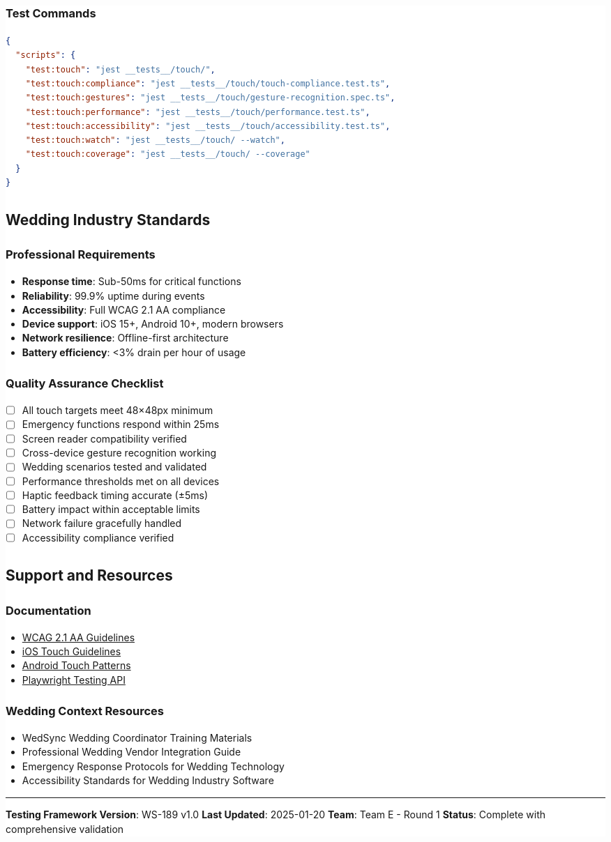 ### Test Commands

```json
{
  "scripts": {
    "test:touch": "jest __tests__/touch/",
    "test:touch:compliance": "jest __tests__/touch/touch-compliance.test.ts",
    "test:touch:gestures": "jest __tests__/touch/gesture-recognition.spec.ts",
    "test:touch:performance": "jest __tests__/touch/performance.test.ts",
    "test:touch:accessibility": "jest __tests__/touch/accessibility.test.ts",
    "test:touch:watch": "jest __tests__/touch/ --watch",
    "test:touch:coverage": "jest __tests__/touch/ --coverage"
  }
}
```

## Wedding Industry Standards

### Professional Requirements
- **Response time**: Sub-50ms for critical functions
- **Reliability**: 99.9% uptime during events
- **Accessibility**: Full WCAG 2.1 AA compliance
- **Device support**: iOS 15+, Android 10+, modern browsers
- **Network resilience**: Offline-first architecture
- **Battery efficiency**: <3% drain per hour of usage

### Quality Assurance Checklist

- [ ] All touch targets meet 48×48px minimum
- [ ] Emergency functions respond within 25ms
- [ ] Screen reader compatibility verified
- [ ] Cross-device gesture recognition working
- [ ] Wedding scenarios tested and validated
- [ ] Performance thresholds met on all devices
- [ ] Haptic feedback timing accurate (±5ms)
- [ ] Battery impact within acceptable limits
- [ ] Network failure gracefully handled
- [ ] Accessibility compliance verified

## Support and Resources

### Documentation
- [WCAG 2.1 AA Guidelines](https://www.w3.org/WAI/WCAG21/quickref/?currentsidebar=%23col_customize&levels=aa)
- [iOS Touch Guidelines](https://developer.apple.com/design/human-interface-guidelines/inputs/touch-and-gestures)
- [Android Touch Patterns](https://developer.android.com/develop/ui/views/touch-and-input/gestures)
- [Playwright Testing API](https://playwright.dev/docs/api/class-page)

### Wedding Context Resources
- WedSync Wedding Coordinator Training Materials
- Professional Wedding Vendor Integration Guide
- Emergency Response Protocols for Wedding Technology
- Accessibility Standards for Wedding Industry Software

---

**Testing Framework Version**: WS-189 v1.0
**Last Updated**: 2025-01-20
**Team**: Team E - Round 1
**Status**: Complete with comprehensive validation